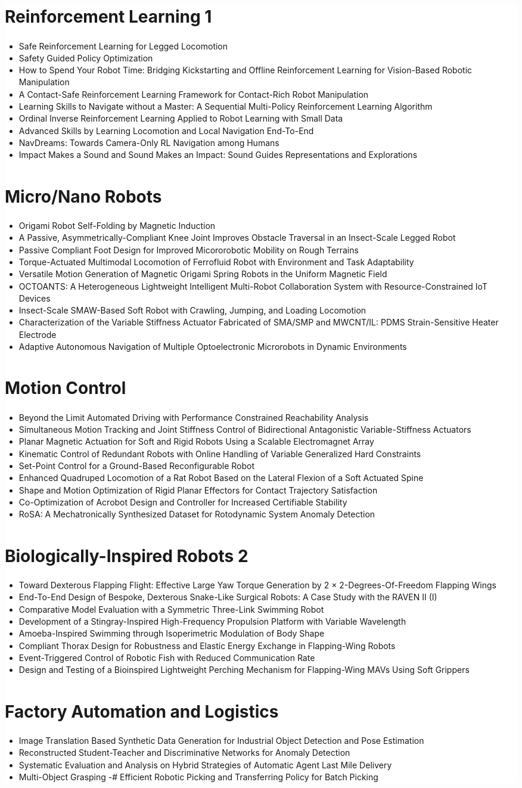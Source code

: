# Reinforcement Learning 1
- Safe Reinforcement Learning for Legged Locomotion
- Safety Guided Policy Optimization
- How to Spend Your Robot Time: Bridging Kickstarting and Offline Reinforcement Learning for Vision-Based Robotic Manipulation
- A Contact-Safe Reinforcement Learning Framework for Contact-Rich Robot Manipulation
- Learning Skills to Navigate without a Master: A Sequential Multi-Policy Reinforcement Learning Algorithm
- Ordinal Inverse Reinforcement Learning Applied to Robot Learning with Small Data
- Advanced Skills by Learning Locomotion and Local Navigation End-To-End
- NavDreams: Towards Camera-Only RL Navigation among Humans
- Impact Makes a Sound and Sound Makes an Impact: Sound Guides Representations and Explorations
# Micro/Nano Robots
- Origami Robot Self-Folding by Magnetic Induction
- A Passive, Asymmetrically-Compliant Knee Joint Improves Obstacle Traversal in an Insect-Scale Legged Robot
- Passive Compliant Foot Design for Improved Micororobotic Mobility on Rough Terrains
- Torque-Actuated Multimodal Locomotion of Ferrofluid Robot with Environment and Task Adaptability
- Versatile Motion Generation of Magnetic Origami Spring Robots in the Uniform Magnetic Field
- OCTOANTS: A Heterogeneous Lightweight Intelligent Multi-Robot Collaboration System with Resource-Constrained IoT Devices
- Insect-Scale SMAW-Based Soft Robot with Crawling, Jumping, and Loading Locomotion
- Characterization of the Variable Stiffness Actuator Fabricated of SMA/SMP and MWCNT/IL: PDMS Strain-Sensitive Heater Electrode
- Adaptive Autonomous Navigation of Multiple Optoelectronic Microrobots in Dynamic Environments
# Motion Control
- Beyond the Limit Automated Driving with Performance Constrained Reachability Analysis
- Simultaneous Motion Tracking and Joint Stiffness Control of Bidirectional Antagonistic Variable-Stiffness Actuators
- Planar Magnetic Actuation for Soft and Rigid Robots Using a Scalable Electromagnet Array
- Kinematic Control of Redundant Robots with Online Handling of Variable Generalized Hard Constraints
- Set-Point Control for a Ground-Based Reconfigurable Robot
- Enhanced Quadruped Locomotion of a Rat Robot Based on the Lateral Flexion of a Soft Actuated Spine
- Shape and Motion Optimization of Rigid Planar Effectors for Contact Trajectory Satisfaction
- Co-Optimization of Acrobot Design and Controller for Increased Certifiable Stability
- RoSA: A Mechatronically Synthesized Dataset for Rotodynamic System Anomaly Detection
# Biologically-Inspired Robots 2
- Toward Dexterous Flapping Flight: Effective Large Yaw Torque Generation by 2 × 2-Degrees-Of-Freedom Flapping Wings
- End-To-End Design of Bespoke, Dexterous Snake-Like Surgical Robots: A Case Study with the RAVEN II (I)
- Comparative Model Evaluation with a Symmetric Three-Link Swimming Robot
- Development of a Stingray-Inspired High-Frequency Propulsion Platform with Variable Wavelength
- Amoeba-Inspired Swimming through Isoperimetric Modulation of Body Shape
- Compliant Thorax Design for Robustness and Elastic Energy Exchange in Flapping-Wing Robots
- Event-Triggered Control of Robotic Fish with Reduced Communication Rate
- Design and Testing of a Bioinspired Lightweight Perching Mechanism for Flapping-Wing MAVs Using Soft Grippers
# Factory Automation and Logistics
- Image Translation Based Synthetic Data Generation for Industrial Object Detection and Pose Estimation
- Reconstructed Student-Teacher and Discriminative Networks for Anomaly Detection
- Systematic Evaluation and Analysis on Hybrid Strategies of Automatic Agent Last Mile Delivery
- Multi-Object Grasping -# Efficient Robotic Picking and Transferring Policy for Batch Picking